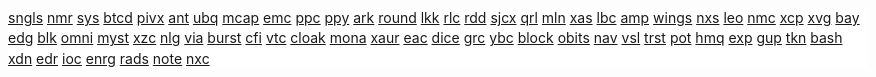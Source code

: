 [sngls](https://coinbin.org/sngls)
[nmr](https://coinbin.org/nmr)
[sys](https://coinbin.org/sys)
[btcd](https://coinbin.org/btcd)
[pivx](https://coinbin.org/pivx)
[ant](https://coinbin.org/ant)
[ubq](https://coinbin.org/ubq)
[mcap](https://coinbin.org/mcap)
[emc](https://coinbin.org/emc)
[ppc](https://coinbin.org/ppc)
[ppy](https://coinbin.org/ppy)
[ark](https://coinbin.org/ark)
[round](https://coinbin.org/round)
[lkk](https://coinbin.org/lkk)
[rlc](https://coinbin.org/rlc)
[rdd](https://coinbin.org/rdd)
[sjcx](https://coinbin.org/sjcx)
[qrl](https://coinbin.org/qrl)
[mln](https://coinbin.org/mln)
[xas](https://coinbin.org/xas)
[lbc](https://coinbin.org/lbc)
[amp](https://coinbin.org/amp)
[wings](https://coinbin.org/wings)
[nxs](https://coinbin.org/nxs)
[leo](https://coinbin.org/leo)
[nmc](https://coinbin.org/nmc)
[xcp](https://coinbin.org/xcp)
[xvg](https://coinbin.org/xvg)
[bay](https://coinbin.org/bay)
[edg](https://coinbin.org/edg)
[blk](https://coinbin.org/blk)
[omni](https://coinbin.org/omni)
[myst](https://coinbin.org/myst)
[xzc](https://coinbin.org/xzc)
[nlg](https://coinbin.org/nlg)
[via](https://coinbin.org/via)
[burst](https://coinbin.org/burst)
[cfi](https://coinbin.org/cfi)
[vtc](https://coinbin.org/vtc)
[cloak](https://coinbin.org/cloak)
[mona](https://coinbin.org/mona)
[xaur](https://coinbin.org/xaur)
[eac](https://coinbin.org/eac)
[dice](https://coinbin.org/dice)
[grc](https://coinbin.org/grc)
[ybc](https://coinbin.org/ybc)
[block](https://coinbin.org/block)
[obits](https://coinbin.org/obits)
[nav](https://coinbin.org/nav)
[vsl](https://coinbin.org/vsl)
[trst](https://coinbin.org/trst)
[pot](https://coinbin.org/pot)
[hmq](https://coinbin.org/hmq)
[exp](https://coinbin.org/exp)
[gup](https://coinbin.org/gup)
[tkn](https://coinbin.org/tkn)
[bash](https://coinbin.org/bash)
[xdn](https://coinbin.org/xdn)
[edr](https://coinbin.org/edr)
[ioc](https://coinbin.org/ioc)
[enrg](https://coinbin.org/enrg)
[rads](https://coinbin.org/rads)
[note](https://coinbin.org/note)
[nxc](https://coinbin.org/nxc)